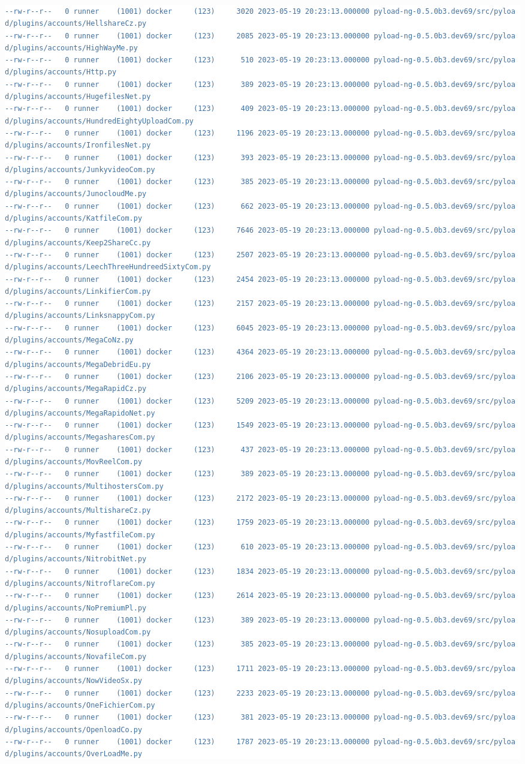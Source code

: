 ```diff
--rw-r--r--   0 runner    (1001) docker     (123)     3020 2023-05-19 20:23:13.000000 pyload-ng-0.5.0b3.dev69/src/pyload/plugins/accounts/HellshareCz.py
--rw-r--r--   0 runner    (1001) docker     (123)     2085 2023-05-19 20:23:13.000000 pyload-ng-0.5.0b3.dev69/src/pyload/plugins/accounts/HighWayMe.py
--rw-r--r--   0 runner    (1001) docker     (123)      510 2023-05-19 20:23:13.000000 pyload-ng-0.5.0b3.dev69/src/pyload/plugins/accounts/Http.py
--rw-r--r--   0 runner    (1001) docker     (123)      389 2023-05-19 20:23:13.000000 pyload-ng-0.5.0b3.dev69/src/pyload/plugins/accounts/HugefilesNet.py
--rw-r--r--   0 runner    (1001) docker     (123)      409 2023-05-19 20:23:13.000000 pyload-ng-0.5.0b3.dev69/src/pyload/plugins/accounts/HundredEightyUploadCom.py
--rw-r--r--   0 runner    (1001) docker     (123)     1196 2023-05-19 20:23:13.000000 pyload-ng-0.5.0b3.dev69/src/pyload/plugins/accounts/IronfilesNet.py
--rw-r--r--   0 runner    (1001) docker     (123)      393 2023-05-19 20:23:13.000000 pyload-ng-0.5.0b3.dev69/src/pyload/plugins/accounts/JunkyvideoCom.py
--rw-r--r--   0 runner    (1001) docker     (123)      385 2023-05-19 20:23:13.000000 pyload-ng-0.5.0b3.dev69/src/pyload/plugins/accounts/JunocloudMe.py
--rw-r--r--   0 runner    (1001) docker     (123)      662 2023-05-19 20:23:13.000000 pyload-ng-0.5.0b3.dev69/src/pyload/plugins/accounts/KatfileCom.py
--rw-r--r--   0 runner    (1001) docker     (123)     7646 2023-05-19 20:23:13.000000 pyload-ng-0.5.0b3.dev69/src/pyload/plugins/accounts/Keep2ShareCc.py
--rw-r--r--   0 runner    (1001) docker     (123)     2507 2023-05-19 20:23:13.000000 pyload-ng-0.5.0b3.dev69/src/pyload/plugins/accounts/LeechThreeHundreedSixtyCom.py
--rw-r--r--   0 runner    (1001) docker     (123)     2454 2023-05-19 20:23:13.000000 pyload-ng-0.5.0b3.dev69/src/pyload/plugins/accounts/LinkifierCom.py
--rw-r--r--   0 runner    (1001) docker     (123)     2157 2023-05-19 20:23:13.000000 pyload-ng-0.5.0b3.dev69/src/pyload/plugins/accounts/LinksnappyCom.py
--rw-r--r--   0 runner    (1001) docker     (123)     6045 2023-05-19 20:23:13.000000 pyload-ng-0.5.0b3.dev69/src/pyload/plugins/accounts/MegaCoNz.py
--rw-r--r--   0 runner    (1001) docker     (123)     4364 2023-05-19 20:23:13.000000 pyload-ng-0.5.0b3.dev69/src/pyload/plugins/accounts/MegaDebridEu.py
--rw-r--r--   0 runner    (1001) docker     (123)     2106 2023-05-19 20:23:13.000000 pyload-ng-0.5.0b3.dev69/src/pyload/plugins/accounts/MegaRapidCz.py
--rw-r--r--   0 runner    (1001) docker     (123)     5209 2023-05-19 20:23:13.000000 pyload-ng-0.5.0b3.dev69/src/pyload/plugins/accounts/MegaRapidoNet.py
--rw-r--r--   0 runner    (1001) docker     (123)     1549 2023-05-19 20:23:13.000000 pyload-ng-0.5.0b3.dev69/src/pyload/plugins/accounts/MegasharesCom.py
--rw-r--r--   0 runner    (1001) docker     (123)      437 2023-05-19 20:23:13.000000 pyload-ng-0.5.0b3.dev69/src/pyload/plugins/accounts/MovReelCom.py
--rw-r--r--   0 runner    (1001) docker     (123)      389 2023-05-19 20:23:13.000000 pyload-ng-0.5.0b3.dev69/src/pyload/plugins/accounts/MultihostersCom.py
--rw-r--r--   0 runner    (1001) docker     (123)     2172 2023-05-19 20:23:13.000000 pyload-ng-0.5.0b3.dev69/src/pyload/plugins/accounts/MultishareCz.py
--rw-r--r--   0 runner    (1001) docker     (123)     1759 2023-05-19 20:23:13.000000 pyload-ng-0.5.0b3.dev69/src/pyload/plugins/accounts/MyfastfileCom.py
--rw-r--r--   0 runner    (1001) docker     (123)      610 2023-05-19 20:23:13.000000 pyload-ng-0.5.0b3.dev69/src/pyload/plugins/accounts/NitrobitNet.py
--rw-r--r--   0 runner    (1001) docker     (123)     1834 2023-05-19 20:23:13.000000 pyload-ng-0.5.0b3.dev69/src/pyload/plugins/accounts/NitroflareCom.py
--rw-r--r--   0 runner    (1001) docker     (123)     2614 2023-05-19 20:23:13.000000 pyload-ng-0.5.0b3.dev69/src/pyload/plugins/accounts/NoPremiumPl.py
--rw-r--r--   0 runner    (1001) docker     (123)      389 2023-05-19 20:23:13.000000 pyload-ng-0.5.0b3.dev69/src/pyload/plugins/accounts/NosuploadCom.py
--rw-r--r--   0 runner    (1001) docker     (123)      385 2023-05-19 20:23:13.000000 pyload-ng-0.5.0b3.dev69/src/pyload/plugins/accounts/NovafileCom.py
--rw-r--r--   0 runner    (1001) docker     (123)     1711 2023-05-19 20:23:13.000000 pyload-ng-0.5.0b3.dev69/src/pyload/plugins/accounts/NowVideoSx.py
--rw-r--r--   0 runner    (1001) docker     (123)     2233 2023-05-19 20:23:13.000000 pyload-ng-0.5.0b3.dev69/src/pyload/plugins/accounts/OneFichierCom.py
--rw-r--r--   0 runner    (1001) docker     (123)      381 2023-05-19 20:23:13.000000 pyload-ng-0.5.0b3.dev69/src/pyload/plugins/accounts/OpenloadCo.py
--rw-r--r--   0 runner    (1001) docker     (123)     1787 2023-05-19 20:23:13.000000 pyload-ng-0.5.0b3.dev69/src/pyload/plugins/accounts/OverLoadMe.py
```